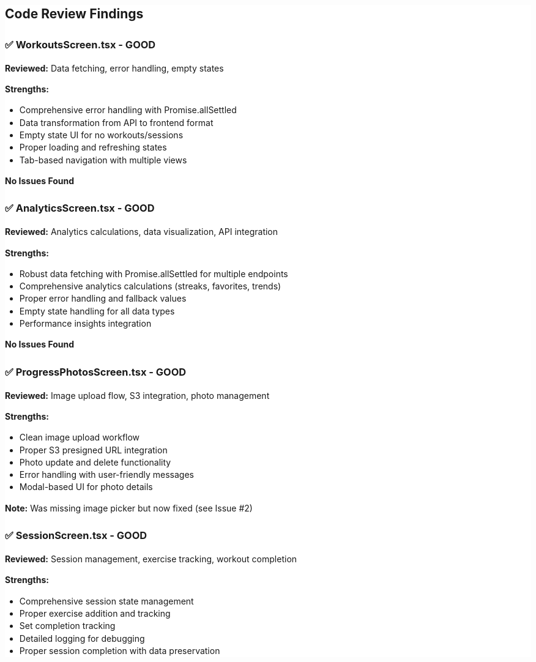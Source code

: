 ## Code Review Findings

### ✅ WorkoutsScreen.tsx - GOOD

**Reviewed:** Data fetching, error handling, empty states

**Strengths:**

- Comprehensive error handling with Promise.allSettled
- Data transformation from API to frontend format
- Empty state UI for no workouts/sessions
- Proper loading and refreshing states
- Tab-based navigation with multiple views

**No Issues Found**

### ✅ AnalyticsScreen.tsx - GOOD

**Reviewed:** Analytics calculations, data visualization, API integration

**Strengths:**

- Robust data fetching with Promise.allSettled for multiple endpoints
- Comprehensive analytics calculations (streaks, favorites, trends)
- Proper error handling and fallback values
- Empty state handling for all data types
- Performance insights integration

**No Issues Found**

### ✅ ProgressPhotosScreen.tsx - GOOD

**Reviewed:** Image upload flow, S3 integration, photo management

**Strengths:**

- Clean image upload workflow
- Proper S3 presigned URL integration
- Photo update and delete functionality
- Error handling with user-friendly messages
- Modal-based UI for photo details

**Note:** Was missing image picker but now fixed (see Issue #2)

### ✅ SessionScreen.tsx - GOOD

**Reviewed:** Session management, exercise tracking, workout completion

**Strengths:**

- Comprehensive session state management
- Proper exercise addition and tracking
- Set completion tracking
- Detailed logging for debugging
- Proper session completion with data preservation
